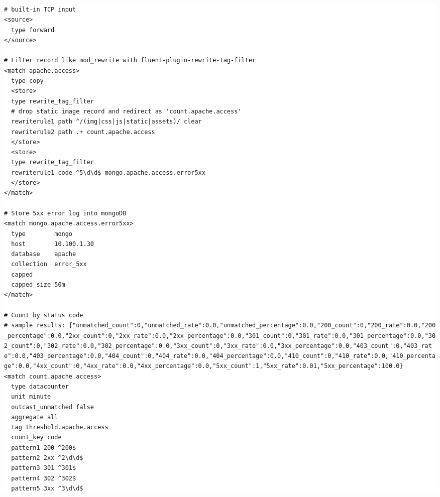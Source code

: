 
    # built-in TCP input
    <source>
      type forward
    </source>

    # Filter record like mod_rewrite with fluent-plugin-rewrite-tag-filter
    <match apache.access>
      type copy
      <store>
      type rewrite_tag_filter
      # drop static image record and redirect as 'count.apache.access'
      rewriterule1 path ^/(img|css|js|static|assets)/ clear
      rewriterule2 path .+ count.apache.access
      </store>
      <store>
      type rewrite_tag_filter
      rewriterule1 code ^5\d\d$ mongo.apache.access.error5xx
      </store>
    </match>

    # Store 5xx error log into mongoDB
    <match mongo.apache.access.error5xx>
      type        mongo
      host        10.100.1.30
      database    apache
      collection  error_5xx
      capped
      capped_size 50m
    </match>

    # Count by status code
    # sample results: {"unmatched_count":0,"unmatched_rate":0.0,"unmatched_percentage":0.0,"200_count":0,"200_rate":0.0,"200_percentage":0.0,"2xx_count":0,"2xx_rate":0.0,"2xx_percentage":0.0,"301_count":0,"301_rate":0.0,"301_percentage":0.0,"302_count":0,"302_rate":0.0,"302_percentage":0.0,"3xx_count":0,"3xx_rate":0.0,"3xx_percentage":0.0,"403_count":0,"403_rate":0.0,"403_percentage":0.0,"404_count":0,"404_rate":0.0,"404_percentage":0.0,"410_count":0,"410_rate":0.0,"410_percentage":0.0,"4xx_count":0,"4xx_rate":0.0,"4xx_percentage":0.0,"5xx_count":1,"5xx_rate":0.01,"5xx_percentage":100.0}
    <match count.apache.access>
      type datacounter
      unit minute
      outcast_unmatched false
      aggregate all
      tag threshold.apache.access
      count_key code
      pattern1 200 ^200$
      pattern2 2xx ^2\d\d$
      pattern3 301 ^301$
      pattern4 302 ^302$
      pattern5 3xx ^3\d\d$